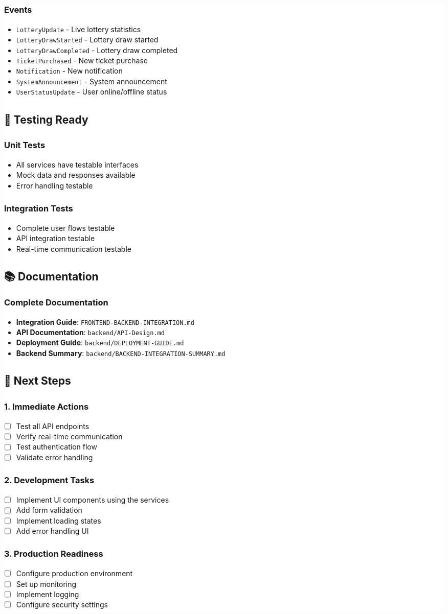 ### Events
- `LotteryUpdate` - Live lottery statistics
- `LotteryDrawStarted` - Lottery draw started
- `LotteryDrawCompleted` - Lottery draw completed
- `TicketPurchased` - New ticket purchase
- `Notification` - New notification
- `SystemAnnouncement` - System announcement
- `UserStatusUpdate` - User online/offline status

## 🧪 Testing Ready

### Unit Tests
- All services have testable interfaces
- Mock data and responses available
- Error handling testable

### Integration Tests
- Complete user flows testable
- API integration testable
- Real-time communication testable

## 📚 Documentation

### Complete Documentation
- **Integration Guide**: `FRONTEND-BACKEND-INTEGRATION.md`
- **API Documentation**: `backend/API-Design.md`
- **Deployment Guide**: `backend/DEPLOYMENT-GUIDE.md`
- **Backend Summary**: `backend/BACKEND-INTEGRATION-SUMMARY.md`

## 🚀 Next Steps

### 1. **Immediate Actions**
- [ ] Test all API endpoints
- [ ] Verify real-time communication
- [ ] Test authentication flow
- [ ] Validate error handling

### 2. **Development Tasks**
- [ ] Implement UI components using the services
- [ ] Add form validation
- [ ] Implement loading states
- [ ] Add error handling UI

### 3. **Production Readiness**
- [ ] Configure production environment
- [ ] Set up monitoring
- [ ] Implement logging
- [ ] Configure security settings
